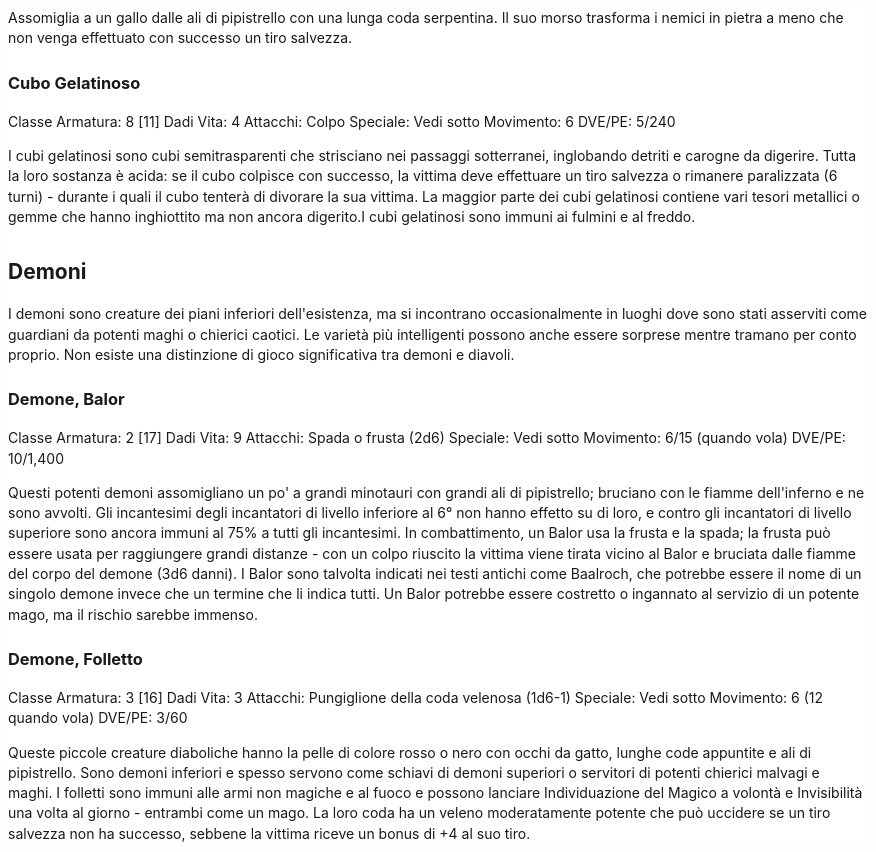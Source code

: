 Assomiglia a un gallo dalle ali di pipistrello con una lunga coda serpentina. Il suo morso trasforma i nemici in pietra a meno che non venga effettuato con successo un tiro salvezza.

### Cubo Gelatinoso
Classe Armatura: 8 [11]
Dadi Vita: 4
Attacchi: Colpo
Speciale: Vedi sotto
Movimento: 6
DVE/PE: 5/240

I cubi gelatinosi sono cubi semitrasparenti che strisciano nei passaggi sotterranei, inglobando detriti e carogne da digerire. Tutta la loro sostanza è acida: se il cubo colpisce con successo, la vittima deve effettuare un tiro salvezza o rimanere paralizzata (6 turni) - durante i quali il cubo tenterà di divorare la sua vittima. La maggior parte dei cubi gelatinosi contiene vari tesori metallici o gemme che hanno inghiottito ma non ancora digerito.I cubi gelatinosi sono immuni ai fulmini e al freddo.

## Demoni
I demoni sono creature dei piani inferiori dell'esistenza, ma si incontrano occasionalmente in luoghi dove sono stati asserviti come guardiani da potenti maghi o chierici caotici. Le varietà più intelligenti possono anche essere sorprese mentre tramano per conto proprio. Non esiste una distinzione di gioco significativa tra demoni e diavoli.

### Demone, Balor
Classe Armatura: 2 [17]
Dadi Vita: 9
Attacchi: Spada o frusta (2d6)
Speciale: Vedi sotto
Movimento: 6/15 (quando vola)
DVE/PE: 10/1,400

Questi potenti demoni assomigliano un po' a grandi minotauri con grandi ali di pipistrello; bruciano con le fiamme dell'inferno e ne sono avvolti. Gli incantesimi degli incantatori di livello inferiore al 6° non hanno effetto su di loro, e contro gli incantatori di livello superiore sono ancora immuni al 75% a tutti gli incantesimi. In combattimento, un Balor usa la frusta e la spada; la frusta può essere usata per raggiungere grandi distanze - con un colpo riuscito la vittima viene tirata vicino al Balor e bruciata dalle fiamme del corpo del demone (3d6 danni). I Balor sono talvolta indicati nei testi antichi come Baalroch, che potrebbe essere il nome di un singolo demone invece che un termine che li indica tutti. Un Balor potrebbe essere costretto o ingannato al servizio di un potente mago, ma il rischio sarebbe immenso.

### Demone, Folletto
Classe Armatura: 3 [16]
Dadi Vita: 3
Attacchi: Pungiglione della coda velenosa (1d6-1)
Speciale: Vedi sotto
Movimento: 6 (12 quando vola)
DVE/PE: 3/60

Queste piccole creature diaboliche hanno la pelle di colore rosso o nero con occhi da gatto, lunghe code appuntite e ali di pipistrello. Sono demoni inferiori e spesso servono come schiavi di demoni superiori o servitori di potenti chierici malvagi e maghi. I folletti sono immuni alle armi non magiche e al fuoco e possono lanciare Individuazione del Magico a volontà e Invisibilità una volta al giorno - entrambi come un mago. La loro coda ha un veleno moderatamente potente che può uccidere se un tiro salvezza non ha successo, sebbene la vittima riceve un bonus di +4 al suo tiro.
